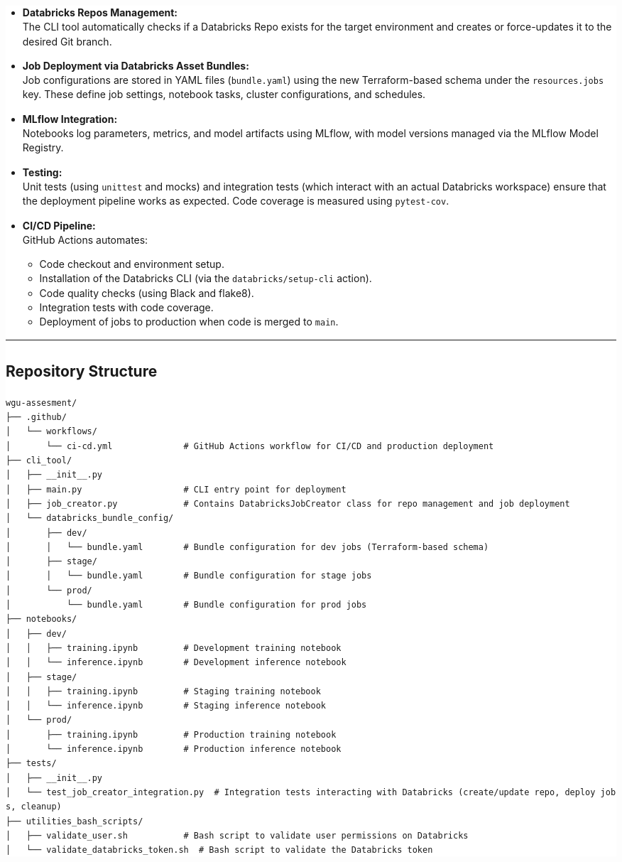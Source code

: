 - **Databricks Repos Management:**  
  The CLI tool automatically checks if a Databricks Repo exists for the target environment and creates or force-updates it to the desired Git branch.

- **Job Deployment via Databricks Asset Bundles:**  
  Job configurations are stored in YAML files (`bundle.yaml`) using the new Terraform-based schema under the `resources.jobs` key. These define job settings, notebook tasks, cluster configurations, and schedules.

- **MLflow Integration:**  
  Notebooks log parameters, metrics, and model artifacts using MLflow, with model versions managed via the MLflow Model Registry.

- **Testing:**  
  Unit tests (using `unittest` and mocks) and integration tests (which interact with an actual Databricks workspace) ensure that the deployment pipeline works as expected. Code coverage is measured using `pytest-cov`.

- **CI/CD Pipeline:**  
  GitHub Actions automates:
  - Code checkout and environment setup.
  - Installation of the Databricks CLI (via the `databricks/setup-cli` action).
  - Code quality checks (using Black and flake8).
  - Integration tests with code coverage.
  - Deployment of jobs to production when code is merged to `main`.

---



## Repository Structure

```text
wgu-assesment/
├── .github/
│   └── workflows/
│       └── ci-cd.yml              # GitHub Actions workflow for CI/CD and production deployment
├── cli_tool/
│   ├── __init__.py
│   ├── main.py                    # CLI entry point for deployment
│   ├── job_creator.py             # Contains DatabricksJobCreator class for repo management and job deployment
│   └── databricks_bundle_config/
│       ├── dev/
│       │   └── bundle.yaml        # Bundle configuration for dev jobs (Terraform-based schema)
│       ├── stage/
│       │   └── bundle.yaml        # Bundle configuration for stage jobs
│       └── prod/
│           └── bundle.yaml        # Bundle configuration for prod jobs
├── notebooks/
│   ├── dev/
│   │   ├── training.ipynb         # Development training notebook
│   │   └── inference.ipynb        # Development inference notebook
│   ├── stage/
│   │   ├── training.ipynb         # Staging training notebook
│   │   └── inference.ipynb        # Staging inference notebook
│   └── prod/
│       ├── training.ipynb         # Production training notebook
│       └── inference.ipynb        # Production inference notebook
├── tests/
│   ├── __init__.py
│   └── test_job_creator_integration.py  # Integration tests interacting with Databricks (create/update repo, deploy jobs, cleanup)
├── utilities_bash_scripts/
│   ├── validate_user.sh           # Bash script to validate user permissions on Databricks
│   └── validate_databricks_token.sh  # Bash script to validate the Databricks token
```